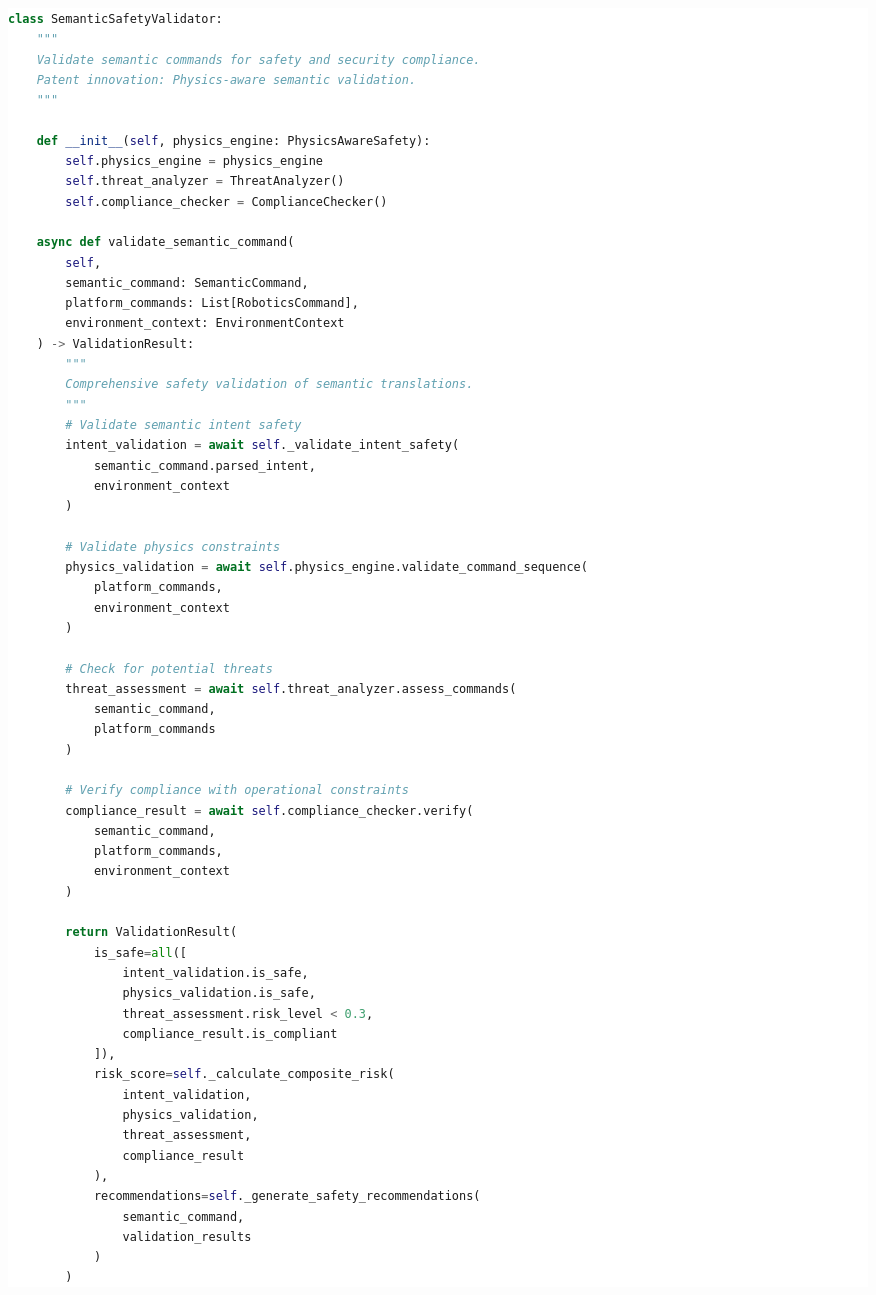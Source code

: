 ```python
class SemanticSafetyValidator:
    """
    Validate semantic commands for safety and security compliance.
    Patent innovation: Physics-aware semantic validation.
    """
    
    def __init__(self, physics_engine: PhysicsAwareSafety):
        self.physics_engine = physics_engine
        self.threat_analyzer = ThreatAnalyzer()
        self.compliance_checker = ComplianceChecker()
    
    async def validate_semantic_command(
        self,
        semantic_command: SemanticCommand,
        platform_commands: List[RoboticsCommand],
        environment_context: EnvironmentContext
    ) -> ValidationResult:
        """
        Comprehensive safety validation of semantic translations.
        """
        # Validate semantic intent safety
        intent_validation = await self._validate_intent_safety(
            semantic_command.parsed_intent,
            environment_context
        )
        
        # Validate physics constraints
        physics_validation = await self.physics_engine.validate_command_sequence(
            platform_commands,
            environment_context
        )
        
        # Check for potential threats
        threat_assessment = await self.threat_analyzer.assess_commands(
            semantic_command,
            platform_commands
        )
        
        # Verify compliance with operational constraints
        compliance_result = await self.compliance_checker.verify(
            semantic_command,
            platform_commands,
            environment_context
        )
        
        return ValidationResult(
            is_safe=all([
                intent_validation.is_safe,
                physics_validation.is_safe,
                threat_assessment.risk_level < 0.3,
                compliance_result.is_compliant
            ]),
            risk_score=self._calculate_composite_risk(
                intent_validation,
                physics_validation,
                threat_assessment,
                compliance_result
            ),
            recommendations=self._generate_safety_recommendations(
                semantic_command,
                validation_results
            )
        )
```
